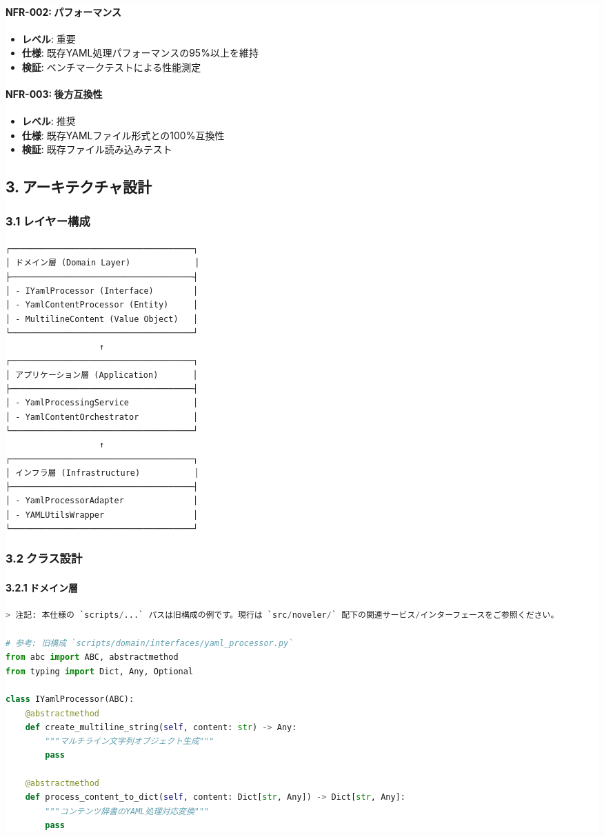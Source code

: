 #### NFR-002: パフォーマンス
- **レベル**: 重要
- **仕様**: 既存YAML処理パフォーマンスの95%以上を維持
- **検証**: ベンチマークテストによる性能測定

#### NFR-003: 後方互換性
- **レベル**: 推奨
- **仕様**: 既存YAMLファイル形式との100%互換性
- **検証**: 既存ファイル読み込みテスト

## 3. アーキテクチャ設計

### 3.1 レイヤー構成

```
┌─────────────────────────────────────┐
│ ドメイン層 (Domain Layer)             │
├─────────────────────────────────────┤
│ - IYamlProcessor (Interface)        │
│ - YamlContentProcessor (Entity)     │
│ - MultilineContent (Value Object)   │
└─────────────────────────────────────┘
                   ↑
┌─────────────────────────────────────┐
│ アプリケーション層 (Application)       │
├─────────────────────────────────────┤
│ - YamlProcessingService             │
│ - YamlContentOrchestrator           │
└─────────────────────────────────────┘
                   ↑
┌─────────────────────────────────────┐
│ インフラ層 (Infrastructure)           │
├─────────────────────────────────────┤
│ - YamlProcessorAdapter              │
│ - YAMLUtilsWrapper                  │
└─────────────────────────────────────┘
```

### 3.2 クラス設計

#### 3.2.1 ドメイン層
```python
> 注記: 本仕様の `scripts/...` パスは旧構成の例です。現行は `src/noveler/` 配下の関連サービス/インターフェースをご参照ください。

# 参考: 旧構成 `scripts/domain/interfaces/yaml_processor.py`
from abc import ABC, abstractmethod
from typing import Dict, Any, Optional

class IYamlProcessor(ABC):
    @abstractmethod
    def create_multiline_string(self, content: str) -> Any:
        """マルチライン文字列オブジェクト生成"""
        pass

    @abstractmethod
    def process_content_to_dict(self, content: Dict[str, Any]) -> Dict[str, Any]:
        """コンテンツ辞書のYAML処理対応変換"""
        pass
```
